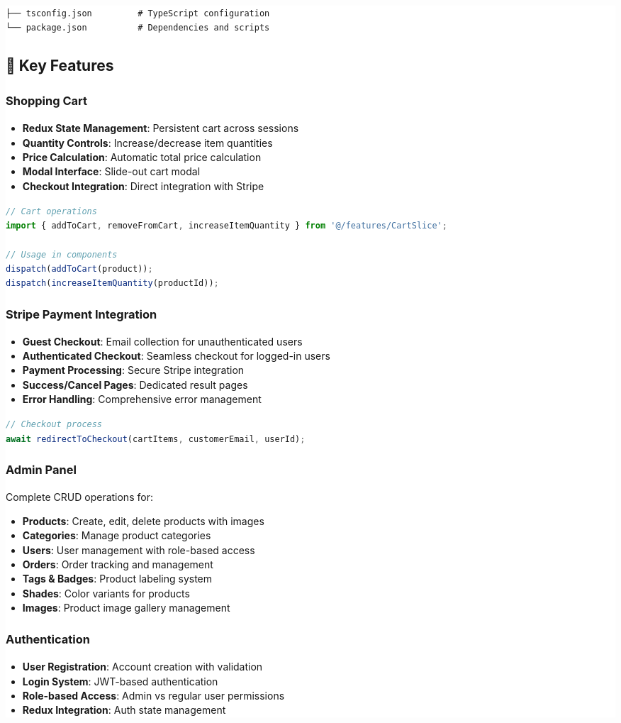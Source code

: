 ```
├── tsconfig.json         # TypeScript configuration
└── package.json          # Dependencies and scripts
```

## 🔑 Key Features

### Shopping Cart

- **Redux State Management**: Persistent cart across sessions
- **Quantity Controls**: Increase/decrease item quantities
- **Price Calculation**: Automatic total price calculation
- **Modal Interface**: Slide-out cart modal
- **Checkout Integration**: Direct integration with Stripe

```typescript
// Cart operations
import { addToCart, removeFromCart, increaseItemQuantity } from '@/features/CartSlice';

// Usage in components
dispatch(addToCart(product));
dispatch(increaseItemQuantity(productId));
```

### Stripe Payment Integration

- **Guest Checkout**: Email collection for unauthenticated users
- **Authenticated Checkout**: Seamless checkout for logged-in users
- **Payment Processing**: Secure Stripe integration
- **Success/Cancel Pages**: Dedicated result pages
- **Error Handling**: Comprehensive error management

```typescript
// Checkout process
await redirectToCheckout(cartItems, customerEmail, userId);
```

### Admin Panel

Complete CRUD operations for:

- **Products**: Create, edit, delete products with images
- **Categories**: Manage product categories
- **Users**: User management with role-based access
- **Orders**: Order tracking and management
- **Tags & Badges**: Product labeling system
- **Shades**: Color variants for products
- **Images**: Product image gallery management

### Authentication

- **User Registration**: Account creation with validation
- **Login System**: JWT-based authentication
- **Role-based Access**: Admin vs regular user permissions
- **Redux Integration**: Auth state management
